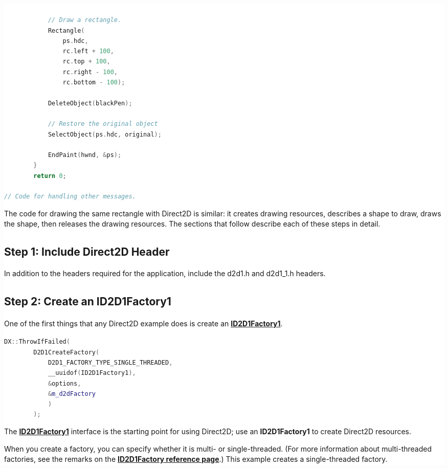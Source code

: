 ```C++

            // Draw a rectangle.
            Rectangle(
                ps.hdc, 
                rc.left + 100, 
                rc.top + 100, 
                rc.right - 100, 
                rc.bottom - 100);   

            DeleteObject(blackPen);

            // Restore the original object
            SelectObject(ps.hdc, original);

            EndPaint(hwnd, &ps);
        }
        return 0;

// Code for handling other messages. 
```



The code for drawing the same rectangle with Direct2D is similar: it creates drawing resources, describes a shape to draw, draws the shape, then releases the drawing resources. The sections that follow describe each of these steps in detail.

## Step 1: Include Direct2D Header

In addition to the headers required for the application, include the d2d1.h and d2d1\_1.h headers.

## Step 2: Create an ID2D1Factory1

One of the first things that any Direct2D example does is create an [**ID2D1Factory1**](/windows/desktop/api/d2d1_1/nn-d2d1_1-id2d1factory1).


```C++
DX::ThrowIfFailed(
        D2D1CreateFactory(
            D2D1_FACTORY_TYPE_SINGLE_THREADED,
            __uuidof(ID2D1Factory1),
            &options,
            &m_d2dFactory
            )
        );
```



The [**ID2D1Factory1**](/windows/desktop/api/d2d1_1/nn-d2d1_1-id2d1factory1) interface is the starting point for using Direct2D; use an **ID2D1Factory1** to create Direct2D resources.

When you create a factory, you can specify whether it is multi- or single-threaded. (For more information about multi-threaded factories, see the remarks on the [**ID2D1Factory reference page**](/windows/win32/api/d2d1/nn-d2d1-id2d1factory).) This example creates a single-threaded factory.
